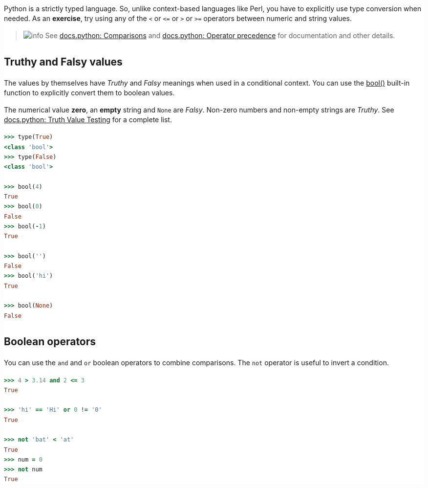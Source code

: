 
Python is a strictly typed language. So, unlike context-based languages like Perl, you have to explicitly use type conversion when needed. As an **exercise**, try using any of the `<` or `<=` or `>` or `>=` operators between numeric and string values.

>![info](./images/info.svg) See [docs.python: Comparisons](https://docs.python.org/3/library/stdtypes.html#comparisons) and [docs.python: Operator precedence](https://docs.python.org/3/reference/expressions.html#operator-precedence) for documentation and other details.

## Truthy and Falsy values

The values by themselves have *Truthy* and *Falsy* meanings when used in a conditional context. You can use the [bool()](https://docs.python.org/3/library/functions.html#bool) built-in function to explicitly convert them to boolean values.

The numerical value **zero**, an **empty** string and `None` are *Falsy*. Non-zero numbers and non-empty strings are *Truthy*. See [docs.python: Truth Value Testing](https://docs.python.org/3/library/stdtypes.html#truth-value-testing) for a complete list.

```ruby
>>> type(True)
<class 'bool'>
>>> type(False)
<class 'bool'>

>>> bool(4)
True
>>> bool(0)
False
>>> bool(-1)
True

>>> bool('')
False
>>> bool('hi')
True

>>> bool(None)
False
```

## Boolean operators

You can use the `and` and `or` boolean operators to combine comparisons. The `not` operator is useful to invert a condition.

```ruby
>>> 4 > 3.14 and 2 <= 3
True

>>> 'hi' == 'Hi' or 0 != '0'
True

>>> not 'bat' < 'at'
True
>>> num = 0
>>> not num
True
```
